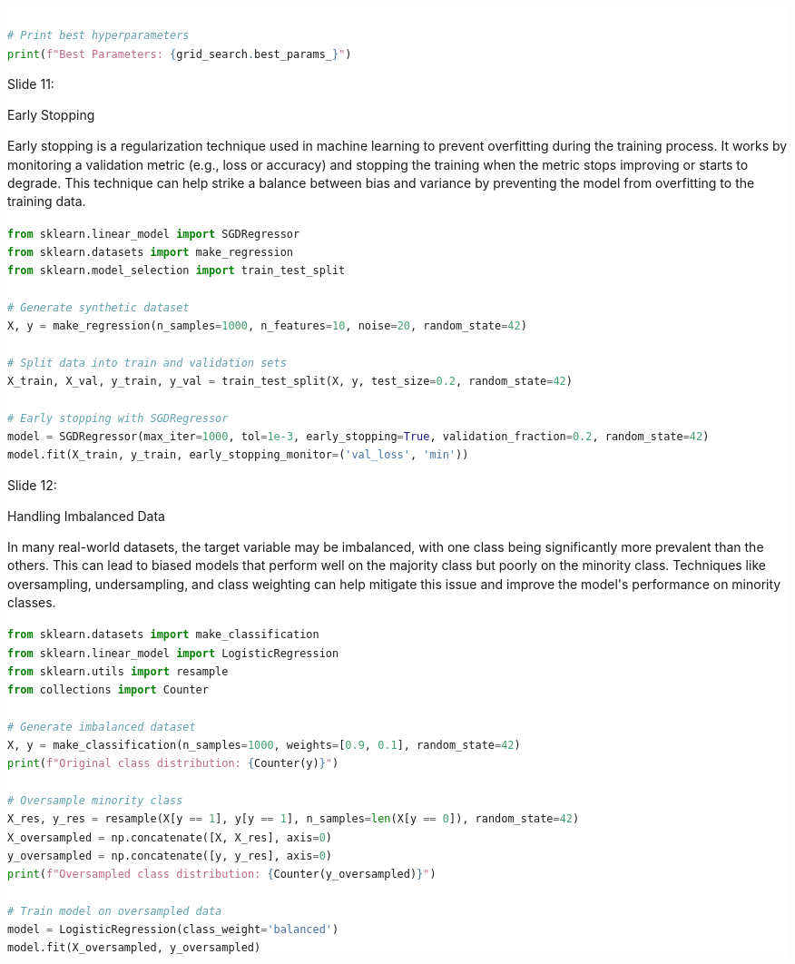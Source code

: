 ```python

# Print best hyperparameters
print(f"Best Parameters: {grid_search.best_params_}")
```

Slide 11: 

Early Stopping

Early stopping is a regularization technique used in machine learning to prevent overfitting during the training process. It works by monitoring a validation metric (e.g., loss or accuracy) and stopping the training when the metric stops improving or starts to degrade. This technique can help strike a balance between bias and variance by preventing the model from overfitting to the training data.

```python
from sklearn.linear_model import SGDRegressor
from sklearn.datasets import make_regression
from sklearn.model_selection import train_test_split

# Generate synthetic dataset
X, y = make_regression(n_samples=1000, n_features=10, noise=20, random_state=42)

# Split data into train and validation sets
X_train, X_val, y_train, y_val = train_test_split(X, y, test_size=0.2, random_state=42)

# Early stopping with SGDRegressor
model = SGDRegressor(max_iter=1000, tol=1e-3, early_stopping=True, validation_fraction=0.2, random_state=42)
model.fit(X_train, y_train, early_stopping_monitor=('val_loss', 'min'))
```

Slide 12: 

Handling Imbalanced Data

In many real-world datasets, the target variable may be imbalanced, with one class being significantly more prevalent than the others. This can lead to biased models that perform well on the majority class but poorly on the minority class. Techniques like oversampling, undersampling, and class weighting can help mitigate this issue and improve the model's performance on minority classes.

```python
from sklearn.datasets import make_classification
from sklearn.linear_model import LogisticRegression
from sklearn.utils import resample
from collections import Counter

# Generate imbalanced dataset
X, y = make_classification(n_samples=1000, weights=[0.9, 0.1], random_state=42)
print(f"Original class distribution: {Counter(y)}")

# Oversample minority class
X_res, y_res = resample(X[y == 1], y[y == 1], n_samples=len(X[y == 0]), random_state=42)
X_oversampled = np.concatenate([X, X_res], axis=0)
y_oversampled = np.concatenate([y, y_res], axis=0)
print(f"Oversampled class distribution: {Counter(y_oversampled)}")

# Train model on oversampled data
model = LogisticRegression(class_weight='balanced')
model.fit(X_oversampled, y_oversampled)
```
